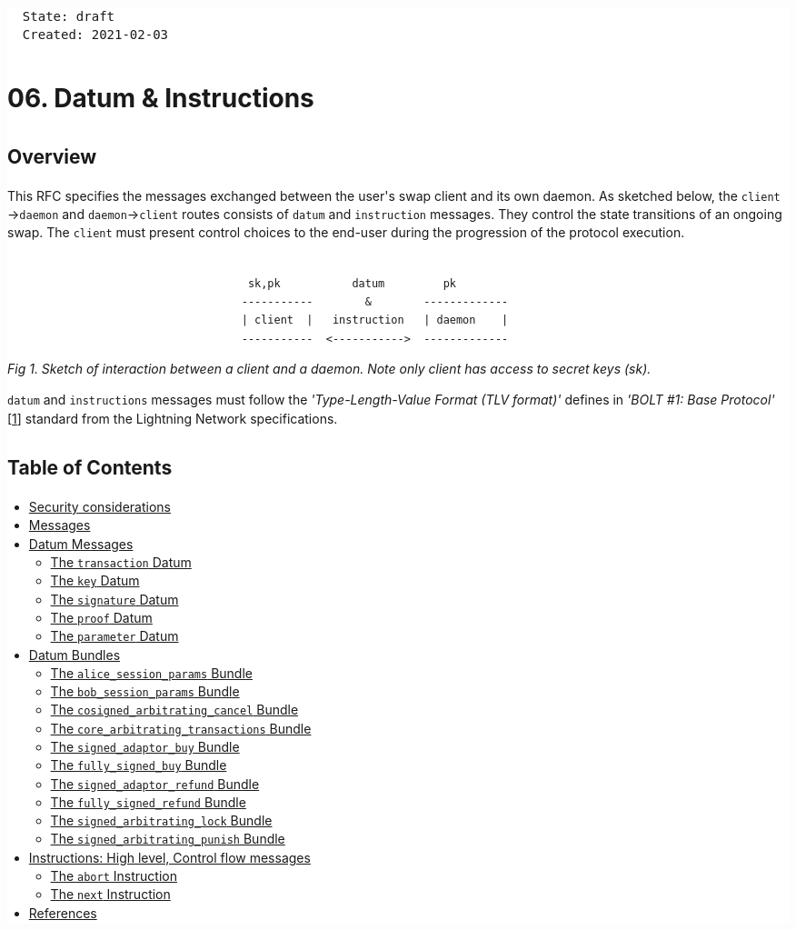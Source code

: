 <pre>
  State: draft
  Created: 2021-02-03
</pre>

# 06. Datum & Instructions

## Overview

This RFC specifies the messages exchanged between the user's swap client and its own daemon.
As sketched below, the `client`→`daemon` and `daemon`→`client` routes consists of `datum` and `instruction` messages. They control the state transitions of an ongoing swap. The `client` must present control choices to the end-user during the progression of the protocol execution.

```

                                     sk,pk           datum         pk
                                    -----------        &        -------------
                                    | client  |   instruction   | daemon    |
                                    -----------  <----------->  -------------

```
*Fig 1. Sketch of interaction between a client and a daemon. Note only client has access to secret keys (sk).*

`datum` and `instructions` messages must follow the *'Type-Length-Value Format (TLV format)'* defines in *'BOLT #1: Base Protocol'* [[1](#references)] standard from the Lightning Network specifications.

## Table of Contents
  * [Security considerations](#security-considerations)
  * [Messages](#messages)
  * [Datum Messages](#datum-messages)
    * [The `transaction` Datum](#the-transaction-datum)
    * [The `key` Datum](#the-key-datum)
    * [The `signature` Datum](#the-signature-datum)
    * [The `proof` Datum](#the-proof-datum)
    * [The `parameter` Datum](#the-parameter-datum)
  * [Datum Bundles](#datum-bundles)
    * [The `alice_session_params` Bundle](#the-alice_session_params-bundle)
    * [The `bob_session_params` Bundle](#the-bob_session_params-bundle)
    * [The `cosigned_arbitrating_cancel` Bundle](#the-cosigned_arbitrating_cancel-bundle)
    * [The `core_arbitrating_transactions` Bundle](#the-core_arbitrating_transactions-bundle)
    * [The `signed_adaptor_buy` Bundle](#the-signed_adaptor_buy-bundle)
    * [The `fully_signed_buy` Bundle](#the-fully_signed_buy-bundle)
    * [The `signed_adaptor_refund` Bundle](#the-signed_adaptor_refund-bundle)
    * [The `fully_signed_refund` Bundle](#the-fully_signed_refund-bundle)
    * [The `signed_arbitrating_lock` Bundle](#the-signed_arbitrating_lock-bundle)
    * [The `signed_arbitrating_punish` Bundle](#the-signed_arbitrating_punish-bundle)
  * [Instructions: High level, Control flow messages](#instructions-high-level-control-flow-messages)
    * [The `abort` Instruction](#the-abort-instruction)
    * [The `next` Instruction](#the-next-instruction)
  * [References](#references)
